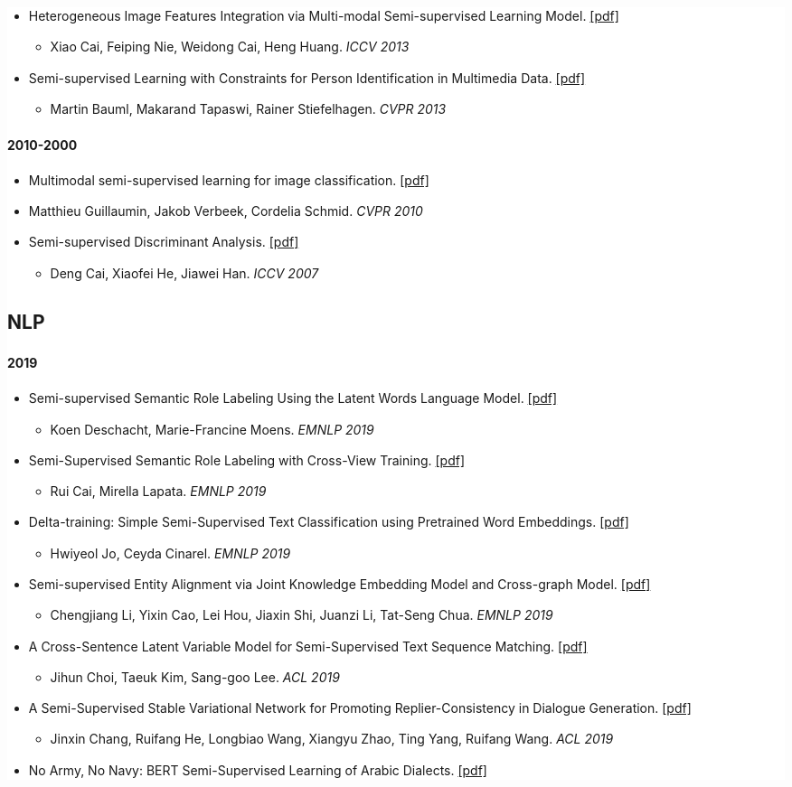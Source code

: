 - Heterogeneous Image Features Integration via Multi-modal Semi-supervised Learning Model.
  [[pdf]](http://openaccess.thecvf.com/content_iccv_2013/papers/Cai_Heterogeneous_Image_Features_2013_ICCV_paper.pdf)

  - Xiao Cai, Feiping Nie, Weidong Cai, Heng Huang. _ICCV 2013_

- Semi-supervised Learning with Constraints for Person Identification in Multimedia Data.
  [[pdf]](http://openaccess.thecvf.com/content_cvpr_2013/papers/Bauml_Semi-supervised_Learning_with_2013_CVPR_paper.pdf)
  - Martin Bauml, Makarand Tapaswi, Rainer Stiefelhagen. _CVPR 2013_

#### 2010-2000

- Multimodal semi-supervised learning for image classification.
  [[pdf]](https://hal.inria.fr/inria-00548640/document)
- Matthieu Guillaumin, Jakob Verbeek, Cordelia Schmid. _CVPR 2010_

- Semi-supervised Discriminant Analysis.
  [[pdf]](http://www.cad.zju.edu.cn/home/dengcai/Publication/Conference/ICCV07_dengcai_SDA.pdf)
  - Deng Cai, Xiaofei He, Jiawei Han. _ICCV 2007_

## NLP

#### 2019

- Semi-supervised Semantic Role Labeling Using the Latent Words Language Model.
  [[pdf]](https://www.aclweb.org/anthology/D09-1003.pdf)

  - Koen Deschacht, Marie-Francine Moens. _EMNLP 2019_

- Semi-Supervised Semantic Role Labeling with Cross-View Training.
  [[pdf]](https://www.aclweb.org/anthology/D19-1094.pdf)

  - Rui Cai, Mirella Lapata. _EMNLP 2019_

- Delta-training: Simple Semi-Supervised Text Classification using Pretrained Word Embeddings.
  [[pdf]](https://www.aclweb.org/anthology/D19-1347.pdf)

  - Hwiyeol Jo, Ceyda Cinarel. _EMNLP 2019_

- Semi-supervised Entity Alignment via Joint Knowledge Embedding Model and Cross-graph Model.
  [[pdf]](https://www.aclweb.org/anthology/D19-1274.pdf)

  - Chengjiang Li, Yixin Cao, Lei Hou, Jiaxin Shi, Juanzi Li, Tat-Seng Chua. _EMNLP 2019_

- A Cross-Sentence Latent Variable Model for Semi-Supervised Text Sequence Matching.
  [[pdf]](https://www.aclweb.org/anthology/P19-1469.pdf)

  - Jihun Choi, Taeuk Kim, Sang-goo Lee. _ACL 2019_

- A Semi-Supervised Stable Variational Network for Promoting Replier-Consistency in Dialogue Generation.
  [[pdf]](https://www.aclweb.org/anthology/D19-1200.pdf)

  - Jinxin Chang, Ruifang He, Longbiao Wang, Xiangyu Zhao, Ting Yang, Ruifang Wang. _ACL 2019_

- No Army, No Navy: BERT Semi-Supervised Learning of Arabic Dialects.
  [[pdf]](https://www.aclweb.org/anthology/W19-4637.pdf)
